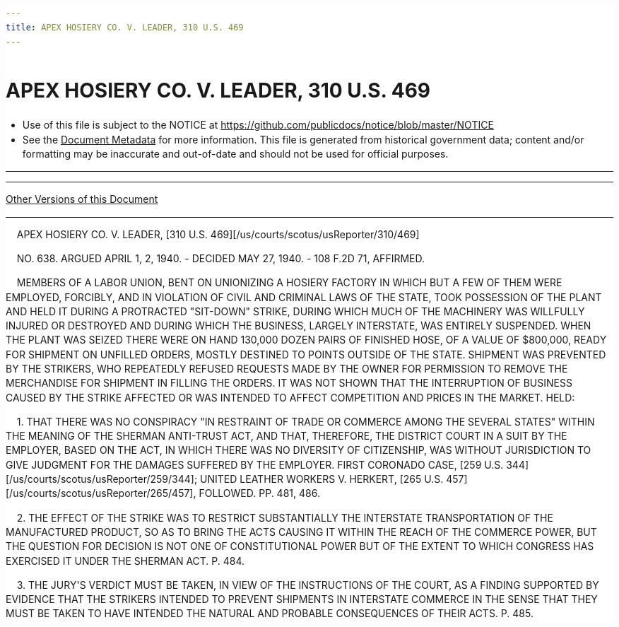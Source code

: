 ```yaml
---
title: APEX HOSIERY CO. V. LEADER, 310 U.S. 469
---
```


# APEX HOSIERY CO. V. LEADER, 310 U.S. 469

* Use of this file is subject to the NOTICE at https://github.com/publicdocs/notice/blob/master/NOTICE
* See the [Document Metadata](../../../index.md) for more information.
  This file is generated from historical government data; content and/or formatting may be inaccurate and out-of-date and should not be used for official purposes.

----------
----------

[Other Versions of this Document](https://publicdocs.github.io/go/links?ns=uslm-x&ref=%2Fus%2Fcourts%2Fscotus%2FusReporter%2F310%2F469)

----------

    APEX HOSIERY CO. V. LEADER, [310 U.S. 469][/us/courts/scotus/usReporter/310/469]

    NO. 638.  ARGUED APRIL 1, 2, 1940.  - DECIDED MAY 27, 1940.  - 108 F.2D 71, AFFIRMED.

    MEMBERS OF A LABOR UNION, BENT ON UNIONIZING A HOSIERY FACTORY IN WHICH BUT A FEW OF THEM WERE EMPLOYED, FORCIBLY, AND IN VIOLATION OF CIVIL AND CRIMINAL LAWS OF THE STATE, TOOK POSSESSION OF THE PLANT AND HELD IT DURING A PROTRACTED "SIT-DOWN" STRIKE, DURING WHICH MUCH OF THE MACHINERY WAS WILLFULLY INJURED OR DESTROYED AND DURING WHICH THE BUSINESS, LARGELY INTERSTATE, WAS ENTIRELY SUSPENDED.  WHEN THE PLANT WAS SEIZED THERE WERE ON HAND 130,000 DOZEN PAIRS OF FINISHED HOSE, OF A VALUE OF $800,000, READY FOR SHIPMENT ON UNFILLED ORDERS, MOSTLY DESTINED TO POINTS OUTSIDE OF THE STATE.  SHIPMENT WAS PREVENTED BY THE STRIKERS, WHO REPEATEDLY REFUSED REQUESTS MADE BY THE OWNER FOR PERMISSION TO REMOVE THE MERCHANDISE FOR SHIPMENT IN FILLING THE ORDERS.  IT WAS NOT SHOWN THAT THE INTERRUPTION OF BUSINESS CAUSED BY THE STRIKE AFFECTED OR WAS INTENDED TO AFFECT COMPETITION AND PRICES IN THE MARKET.  HELD:

    1.  THAT THERE WAS NO CONSPIRACY "IN RESTRAINT OF TRADE OR COMMERCE AMONG THE SEVERAL STATES" WITHIN THE MEANING OF THE SHERMAN ANTI-TRUST ACT, AND THAT, THEREFORE, THE DISTRICT COURT IN A SUIT BY THE EMPLOYER, BASED ON THE ACT, IN WHICH THERE WAS NO DIVERSITY OF CITIZENSHIP, WAS WITHOUT JURISDICTION TO GIVE JUDGMENT FOR THE DAMAGES SUFFERED BY THE EMPLOYER.  FIRST CORONADO CASE, [259 U.S. 344][/us/courts/scotus/usReporter/259/344]; UNITED LEATHER WORKERS V. HERKERT, [265 U.S. 457][/us/courts/scotus/usReporter/265/457], FOLLOWED.  PP. 481, 486.

    2.  THE EFFECT OF THE STRIKE WAS TO RESTRICT SUBSTANTIALLY THE INTERSTATE TRANSPORTATION OF THE MANUFACTURED PRODUCT, SO AS TO BRING THE ACTS CAUSING IT WITHIN THE REACH OF THE COMMERCE POWER, BUT THE QUESTION FOR DECISION IS NOT ONE OF CONSTITUTIONAL POWER BUT OF THE EXTENT TO WHICH CONGRESS HAS EXERCISED IT UNDER THE SHERMAN ACT.  P. 484.

    3.  THE JURY'S VERDICT MUST BE TAKEN, IN VIEW OF THE INSTRUCTIONS OF THE COURT, AS A FINDING SUPPORTED BY EVIDENCE THAT THE STRIKERS INTENDED TO PREVENT SHIPMENTS IN INTERSTATE COMMERCE IN THE SENSE THAT THEY MUST BE TAKEN TO HAVE INTENDED THE NATURAL AND PROBABLE CONSEQUENCES OF THEIR ACTS.  P. 485.
